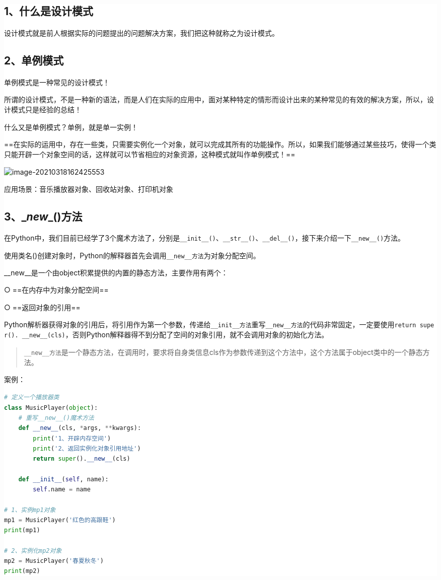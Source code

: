 ## 1、什么是设计模式

设计模式就是前人根据实际的问题提出的问题解决方案，我们把这种就称之为设计模式。

## 2、单例模式

单例模式是一种常见的设计模式！

所谓的设计模式，不是一种新的语法，而是人们在实际的应用中，面对某种特定的情形而设计出来的某种常见的有效的解决方案，所以，设计模式只是经验的总结！



什么又是单例模式？单例，就是单一实例！

==在实际的运用中，存在一些类，只需要实例化一个对象，就可以完成其所有的功能操作。所以，如果我们能够通过某些技巧，使得一个类只能开辟一个对象空间的话，这样就可以节省相应的对象资源，这种模式就叫作单例模式！==

![image-20210318162425553](https://img-blog.csdnimg.cn/direct/76231c25554340fd9d070492ca188830.jpeg)

应用场景：音乐播放器对象、回收站对象、打印机对象

## 3、\__new__()方法

在Python中，我们目前已经学了3个魔术方法了，分别是`__init__()`、`__str__()`、`__del__()`，接下来介绍一下`__new__()`方法。



使用类名()创建对象时，Python的解释器首先会调用`__new__方法`为对象分配空间。

__new__是一个由object积累提供的内置的静态方法，主要作用有两个：

○ ==在内存中为对象分配空间==

○ ==返回对象的引用==

Python解析器获得对象的引用后，将引用作为第一个参数，传递给`__init__方法`重写`__new__方法`的代码非常固定，一定要使用`return super(). __new__(cls)`，否则Python解释器得不到分配了空间的对象引用，就不会调用对象的初始化方法。

> `__new__方法`是一个静态方法，在调用时，要求将自身类信息cls作为参数传递到这个方法中，这个方法属于object类中的一个静态方法。

案例：

```python
# 定义一个播放器类
class MusicPlayer(object):
    # 重写__new__()魔术方法
    def __new__(cls, *args, **kwargs):
        print('1、开辟内存空间')
        print('2、返回实例化对象引用地址')
        return super().__new__(cls)

    def __init__(self, name):
        self.name = name

# 1、实例mp1对象
mp1 = MusicPlayer('红色的高跟鞋')
print(mp1)

# 2、实例化mp2对象
mp2 = MusicPlayer('春夏秋冬')
print(mp2)
```
